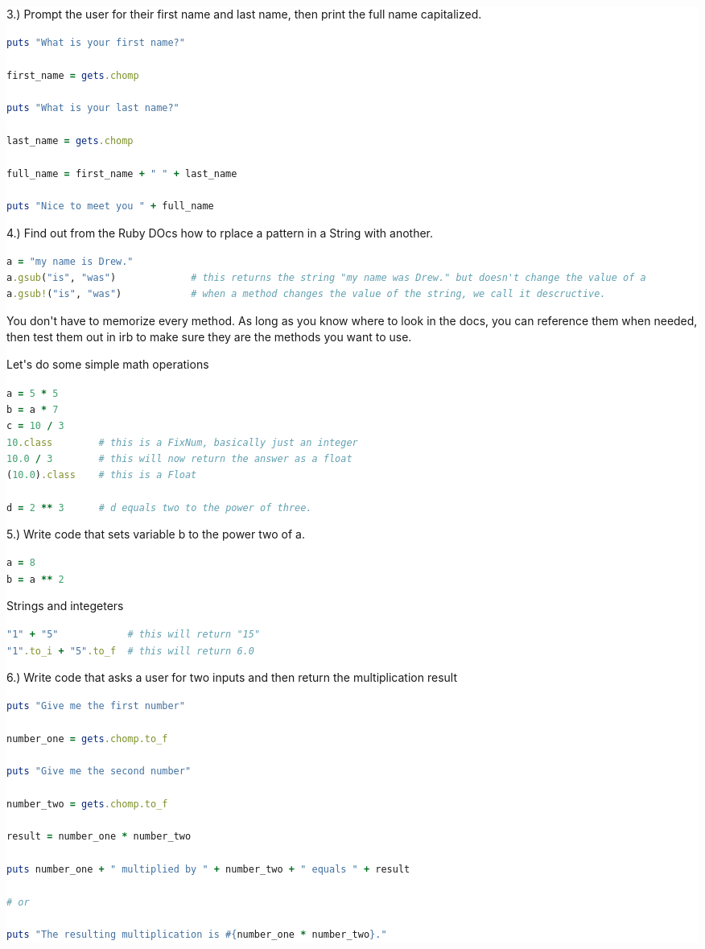 ```ruby
```  
3.) Prompt the user for their first name and last name, then print the full name capitalized.  
```ruby
puts "What is your first name?"

first_name = gets.chomp  

puts "What is your last name?"

last_name = gets.chomp

full_name = first_name + " " + last_name

puts "Nice to meet you " + full_name
```  
4.) Find out from the Ruby DOcs how to rplace a pattern in a String with another.  
```ruby
a = "my name is Drew."
a.gsub("is", "was")             # this returns the string "my name was Drew." but doesn't change the value of a
a.gsub!("is", "was")            # when a method changes the value of the string, we call it descructive.
```  
You don't have to memorize every method. As long as you know where to look in the docs, you can reference them when needed, then test them out in irb to make sure they are the methods you want to use.  
  
Let's do some simple math operations  
```ruby
a = 5 * 5
b = a * 7
c = 10 / 3
10.class        # this is a FixNum, basically just an integer
10.0 / 3        # this will now return the answer as a float
(10.0).class    # this is a Float

d = 2 ** 3      # d equals two to the power of three.
```  
5.) Write code that sets variable b to the power two of a.  
```ruby
a = 8
b = a ** 2
```  
Strings and integeters  
```ruby
"1" + "5"            # this will return "15"  
"1".to_i + "5".to_f  # this will return 6.0
```
6.) Write code that asks a user for two inputs and then return the multiplication result  
```ruby
puts "Give me the first number"

number_one = gets.chomp.to_f

puts "Give me the second number"

number_two = gets.chomp.to_f

result = number_one * number_two

puts number_one + " multiplied by " + number_two + " equals " + result

# or

puts "The resulting multiplication is #{number_one * number_two}."
```  